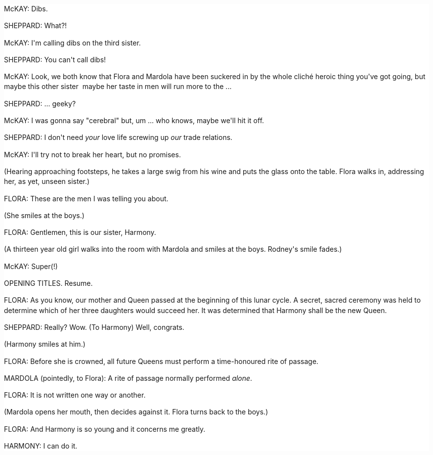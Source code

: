 McKAY: Dibs.  
  
SHEPPARD: What?!  
  
McKAY: I'm calling dibs on the third sister.  
  
SHEPPARD: You can't call dibs!  
  
McKAY: Look, we both know that Flora and Mardola have been suckered in by the
whole cliché heroic thing you've got going, but maybe this other sister 
maybe her taste in men will run more to the ...  
  
SHEPPARD: ... geeky?  
  
McKAY: I was gonna say "cerebral" but, um ... who knows, maybe we'll hit it
off.  
  
SHEPPARD: I don't need _your_ love life screwing up _our_ trade relations.  
  
McKAY: I'll try not to break her heart, but no promises.  
  
(Hearing approaching footsteps, he takes a large swig from his wine and puts
the glass onto the table. Flora walks in, addressing her, as yet, unseen
sister.)  
  
FLORA: These are the men I was telling you about.  
  
(She smiles at the boys.)  
  
FLORA: Gentlemen, this is our sister, Harmony.  
  
(A thirteen year old girl walks into the room with Mardola and smiles at the
boys. Rodney's smile fades.)  
  
McKAY: Super(!)  
  
  
OPENING TITLES. Resume.  
  
  
FLORA: As you know, our mother and Queen passed at the beginning of this lunar
cycle. A secret, sacred ceremony was held to determine which of her three
daughters would succeed her. It was determined that Harmony shall be the new
Queen.  
  
SHEPPARD: Really? Wow. (To Harmony) Well, congrats.  
  
(Harmony smiles at him.)  
  
FLORA: Before she is crowned, all future Queens must perform a time-honoured
rite of passage.  
  
MARDOLA (pointedly, to Flora): A rite of passage normally performed _alone_.  
  
FLORA: It is not written one way or another.  
  
(Mardola opens her mouth, then decides against it. Flora turns back to the
boys.)  
  
FLORA: And Harmony is so young and it concerns me greatly.  
  
HARMONY: I can do it.  
  